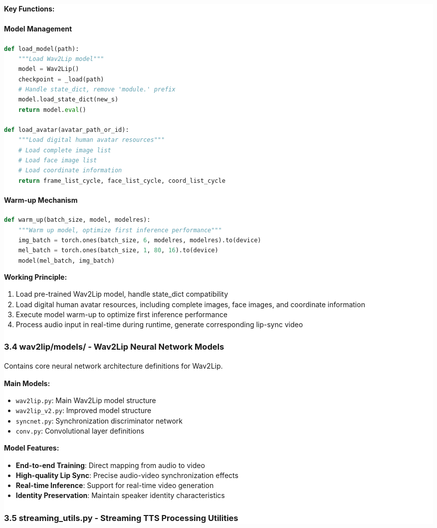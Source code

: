 **Key Functions:**

#### Model Management
```python
def load_model(path):
    """Load Wav2Lip model"""
    model = Wav2Lip()
    checkpoint = _load(path)
    # Handle state_dict, remove 'module.' prefix
    model.load_state_dict(new_s)
    return model.eval()

def load_avatar(avatar_path_or_id):
    """Load digital human avatar resources"""
    # Load complete image list
    # Load face image list
    # Load coordinate information
    return frame_list_cycle, face_list_cycle, coord_list_cycle
```

#### Warm-up Mechanism
```python
def warm_up(batch_size, model, modelres):
    """Warm up model, optimize first inference performance"""
    img_batch = torch.ones(batch_size, 6, modelres, modelres).to(device)
    mel_batch = torch.ones(batch_size, 1, 80, 16).to(device)
    model(mel_batch, img_batch)
```

**Working Principle:**
1. Load pre-trained Wav2Lip model, handle state_dict compatibility
2. Load digital human avatar resources, including complete images, face images, and coordinate information
3. Execute model warm-up to optimize first inference performance
4. Process audio input in real-time during runtime, generate corresponding lip-sync video

### 3.4 wav2lip/models/ - Wav2Lip Neural Network Models

Contains core neural network architecture definitions for Wav2Lip.

**Main Models:**
- `wav2lip.py`: Main Wav2Lip model structure
- `wav2lip_v2.py`: Improved model structure
- `syncnet.py`: Synchronization discriminator network
- `conv.py`: Convolutional layer definitions

**Model Features:**
- **End-to-end Training**: Direct mapping from audio to video
- **High-quality Lip Sync**: Precise audio-video synchronization effects
- **Real-time Inference**: Support for real-time video generation
- **Identity Preservation**: Maintain speaker identity characteristics

### 3.5 streaming_utils.py - Streaming TTS Processing Utilities
